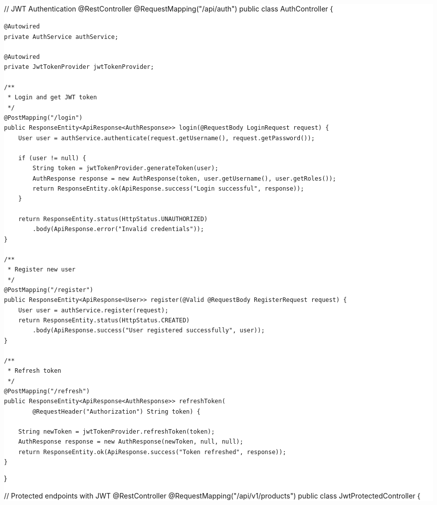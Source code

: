 // JWT Authentication
@RestController
@RequestMapping("/api/auth")
public class AuthController {
    
    @Autowired
    private AuthService authService;
    
    @Autowired
    private JwtTokenProvider jwtTokenProvider;
    
    /**
     * Login and get JWT token
     */
    @PostMapping("/login")
    public ResponseEntity<ApiResponse<AuthResponse>> login(@RequestBody LoginRequest request) {
        User user = authService.authenticate(request.getUsername(), request.getPassword());
        
        if (user != null) {
            String token = jwtTokenProvider.generateToken(user);
            AuthResponse response = new AuthResponse(token, user.getUsername(), user.getRoles());
            return ResponseEntity.ok(ApiResponse.success("Login successful", response));
        }
        
        return ResponseEntity.status(HttpStatus.UNAUTHORIZED)
            .body(ApiResponse.error("Invalid credentials"));
    }
    
    /**
     * Register new user
     */
    @PostMapping("/register")
    public ResponseEntity<ApiResponse<User>> register(@Valid @RequestBody RegisterRequest request) {
        User user = authService.register(request);
        return ResponseEntity.status(HttpStatus.CREATED)
            .body(ApiResponse.success("User registered successfully", user));
    }
    
    /**
     * Refresh token
     */
    @PostMapping("/refresh")
    public ResponseEntity<ApiResponse<AuthResponse>> refreshToken(
            @RequestHeader("Authorization") String token) {
        
        String newToken = jwtTokenProvider.refreshToken(token);
        AuthResponse response = new AuthResponse(newToken, null, null);
        return ResponseEntity.ok(ApiResponse.success("Token refreshed", response));
    }
}

// Protected endpoints with JWT
@RestController
@RequestMapping("/api/v1/products")
public class JwtProtectedController {
    